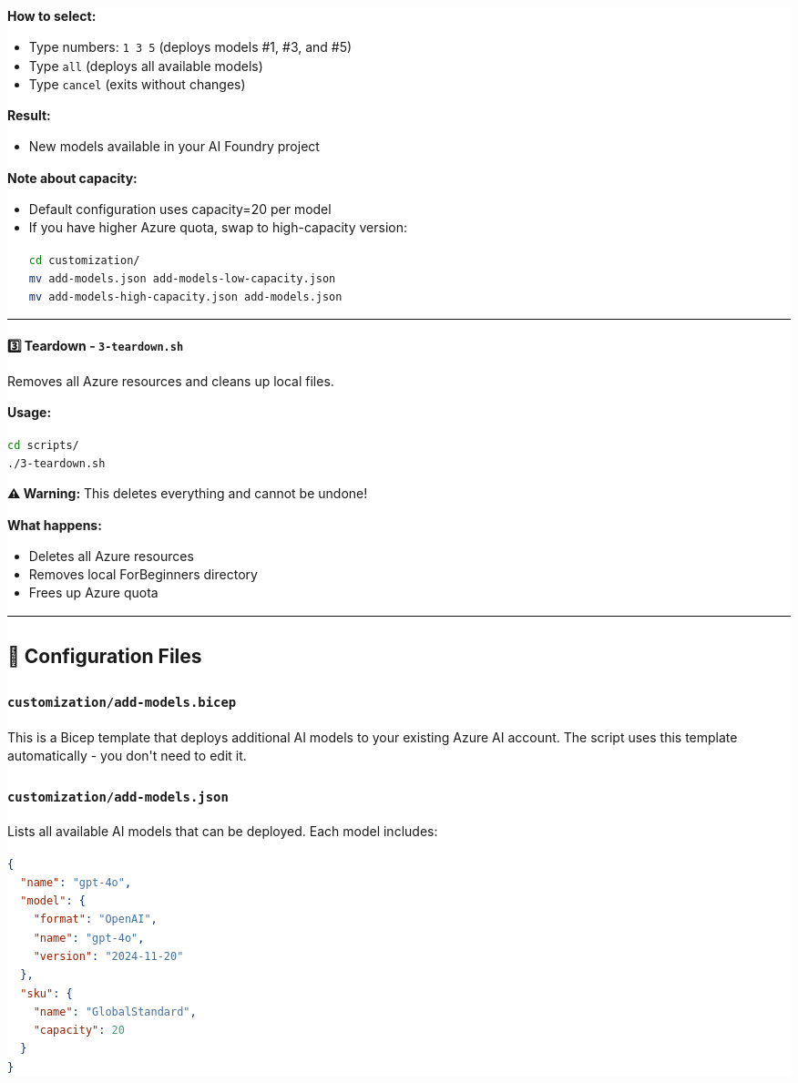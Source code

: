 **How to select:**
- Type numbers: `1 3 5` (deploys models #1, #3, and #5)
- Type `all` (deploys all available models)
- Type `cancel` (exits without changes)

**Result:**
- New models available in your AI Foundry project

**Note about capacity:**
- Default configuration uses capacity=20 per model
- If you have higher Azure quota, swap to high-capacity version:
  ```bash
  cd customization/
  mv add-models.json add-models-low-capacity.json
  mv add-models-high-capacity.json add-models.json
  ```

---

#### 3️⃣ **Teardown** - `3-teardown.sh`

Removes all Azure resources and cleans up local files.

**Usage:**
```bash
cd scripts/
./3-teardown.sh
```

**⚠️ Warning:** This deletes everything and cannot be undone!

**What happens:**
- Deletes all Azure resources
- Removes local ForBeginners directory
- Frees up Azure quota

---

## 🔧 Configuration Files

### `customization/add-models.bicep`

This is a Bicep template that deploys additional AI models to your existing Azure AI account. The script uses this template automatically - you don't need to edit it.

### `customization/add-models.json`

Lists all available AI models that can be deployed. Each model includes:

```json
{
  "name": "gpt-4o",
  "model": {
    "format": "OpenAI",
    "name": "gpt-4o",
    "version": "2024-11-20"
  },
  "sku": {
    "name": "GlobalStandard",
    "capacity": 20
  }
}
```
